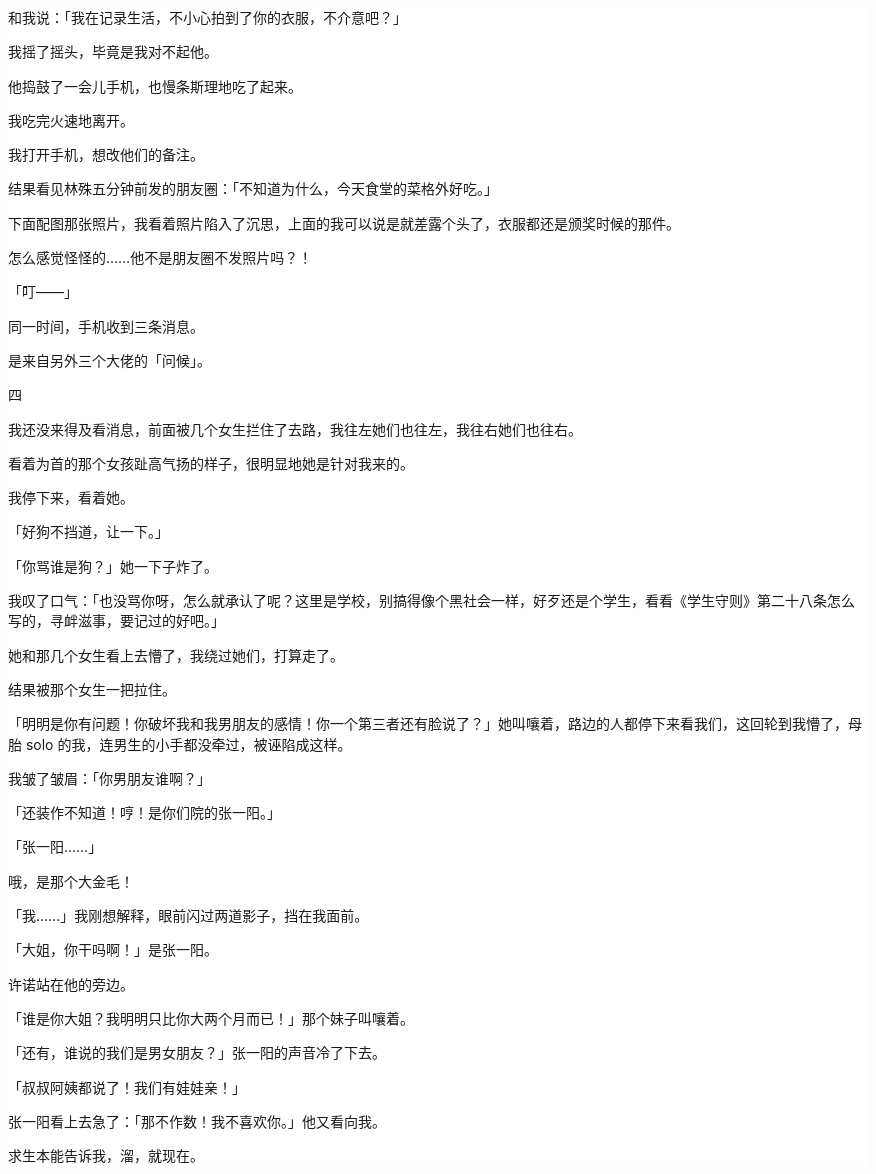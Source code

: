 和我说：「我在记录生活，不小心拍到了你的衣服，不介意吧？」

我摇了摇头，毕竟是我对不起他。

他捣鼓了一会儿手机，也慢条斯理地吃了起来。

我吃完火速地离开。

我打开手机，想改他们的备注。

结果看见林殊五分钟前发的朋友圈：「不知道为什么，今天食堂的菜格外好吃。」

下面配图那张照片，我看着照片陷入了沉思，上面的我可以说是就差露个头了，衣服都还是颁奖时候的那件。

怎么感觉怪怪的……他不是朋友圈不发照片吗？！

「叮——」

同一时间，手机收到三条消息。

是来自另外三个大佬的「问候」。

四

我还没来得及看消息，前面被几个女生拦住了去路，我往左她们也往左，我往右她们也往右。

看着为首的那个女孩趾高气扬的样子，很明显地她是针对我来的。

我停下来，看着她。

「好狗不挡道，让一下。」

「你骂谁是狗？」她一下子炸了。

我叹了口气：「也没骂你呀，怎么就承认了呢？这里是学校，别搞得像个黑社会一样，好歹还是个学生，看看《学生守则》第二十八条怎么写的，寻衅滋事，要记过的好吧。」

她和那几个女生看上去懵了，我绕过她们，打算走了。

结果被那个女生一把拉住。

「明明是你有问题！你破坏我和我男朋友的感情！你一个第三者还有脸说了？」她叫嚷着，路边的人都停下来看我们，这回轮到我懵了，母胎 solo 的我，连男生的小手都没牵过，被诬陷成这样。

我皱了皱眉：「你男朋友谁啊？」

「还装作不知道！哼！是你们院的张一阳。」

「张一阳……」

哦，是那个大金毛！

「我……」我刚想解释，眼前闪过两道影子，挡在我面前。

「大姐，你干吗啊！」是张一阳。

许诺站在他的旁边。

「谁是你大姐？我明明只比你大两个月而已！」那个妹子叫嚷着。

「还有，谁说的我们是男女朋友？」张一阳的声音冷了下去。

「叔叔阿姨都说了！我们有娃娃亲！」

张一阳看上去急了：「那不作数！我不喜欢你。」他又看向我。

求生本能告诉我，溜，就现在。
